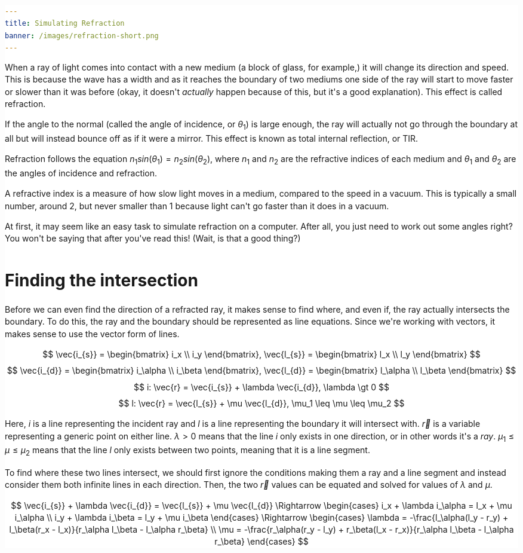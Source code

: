 ```yaml
---
title: Simulating Refraction
banner: /images/refraction-short.png
---
```


When a ray of light comes into contact with a new medium (a block of glass, for example,) it will change its direction and speed. This is because the wave has a width and as it reaches the boundary of two mediums one side of the ray will start to move faster or slower than it was before (okay, it doesn't *actually* happen because of this, but it's a good explanation). This effect is called refraction.

If the angle to the normal (called the angle of incidence, or $\theta_1$) is large enough, the ray will actually not go through the boundary at all but will instead bounce off as if it were a mirror. This effect is known as total internal reflection, or TIR.

Refraction follows the equation $n_1 sin(\theta_1) = n_2 sin(\theta_2)$, where $n_1$ and $n_2$ are the refractive indices of each medium and $\theta_1$ and $\theta_2$ are the angles of incidence and refraction.

A refractive index is a measure of how slow light moves in a medium, compared to the speed in a vacuum. This is typically a small number, around 2, but never smaller than 1 because light can't go faster than it does in a vacuum.

At first, it may seem like an easy task to simulate refraction on a computer. After all, you just need to work out some angles right? You won't be saying that after you've read this! (Wait, is that a good thing?)

# Finding the intersection

Before we can even find the direction of a refracted ray, it makes sense to find where, and even if, the ray actually intersects the boundary. To do this, the ray and the boundary should be represented as line equations. Since we're working with vectors, it makes sense to use the vector form of lines.

$$ \vec{i_{s}} = \begin{bmatrix} i_x \\ i_y \end{bmatrix}, \vec{l_{s}} = \begin{bmatrix} l_x \\ l_y \end{bmatrix} $$
$$ \vec{i_{d}} = \begin{bmatrix} i_\alpha \\ i_\beta \end{bmatrix}, \vec{l_{d}} = \begin{bmatrix} l_\alpha \\ l_\beta \end{bmatrix} $$
$$ i: \vec{r} = \vec{i_{s}} + \lambda \vec{i_{d}}, \lambda \gt 0 $$
$$ l: \vec{r} = \vec{l_{s}} + \mu \vec{l_{d}}, \mu_1 \leq \mu \leq \mu_2 $$

Here, $i$ is a line representing the incident ray and $l$ is a line representing the boundary it will intersect with. $\vec{r}$ is a variable representing a generic point on either line. $\lambda > 0$ means that the line $i$ only exists in one direction, or in other words it's a *ray*. $\mu_1 \leq \mu \leq \mu_2$ means that the line $l$ only exists between two points, meaning that it is a line segment.

To find where these two lines intersect, we should first ignore the conditions making them a ray and a line segment and instead consider them both infinite lines in each direction. Then, the two $\vec{r}$ values can be equated and solved for values of $\lambda$ and $\mu$.

$$ \vec{i_{s}} + \lambda \vec{i_{d}} = \vec{l_{s}} + \mu \vec{l_{d}} \Rightarrow \begin{cases} i_x + \lambda i_\alpha = l_x + \mu i_\alpha \\ i_y + \lambda i_\beta = l_y + \mu i_\beta \end{cases} \Rightarrow \begin{cases} \lambda = -\frac{l_\alpha(l_y - r_y) + l_\beta(r_x - l_x)}{r_\alpha l_\beta - l_\alpha r_\beta} \\ \mu = -\frac{r_\alpha(r_y - l_y) + r_\beta(l_x - r_x)}{r_\alpha l_\beta - l_\alpha r_\beta} \end{cases} $$
